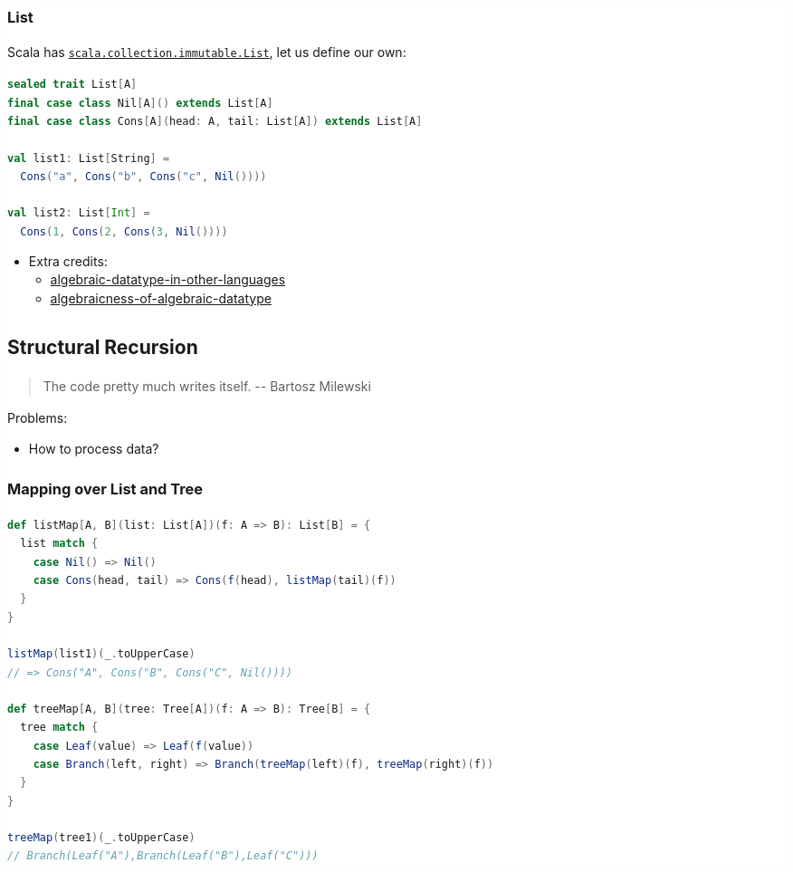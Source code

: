 ### List

Scala has [`scala.collection.immutable.List`](https://www.scala-lang.org/api/current/scala/collection/immutable/List.html),
let us define our own:

``` scala
sealed trait List[A]
final case class Nil[A]() extends List[A]
final case class Cons[A](head: A, tail: List[A]) extends List[A]

val list1: List[String] =
  Cons("a", Cons("b", Cons("c", Nil())))

val list2: List[Int] =
  Cons(1, Cons(2, Cons(3, Nil())))
```

- Extra credits:
  - [algebraic-datatype-in-other-languages](algebraic-datatype-in-other-languages.md)
  - [algebraicness-of-algebraic-datatype](algebraicness-of-algebraic-datatype.md)

## Structural Recursion

> The code pretty much writes itself. -- Bartosz Milewski

Problems:
- How to process data?

### Mapping over List and Tree

``` scala
def listMap[A, B](list: List[A])(f: A => B): List[B] = {
  list match {
    case Nil() => Nil()
    case Cons(head, tail) => Cons(f(head), listMap(tail)(f))
  }
}

listMap(list1)(_.toUpperCase)
// => Cons("A", Cons("B", Cons("C", Nil())))

def treeMap[A, B](tree: Tree[A])(f: A => B): Tree[B] = {
  tree match {
    case Leaf(value) => Leaf(f(value))
    case Branch(left, right) => Branch(treeMap(left)(f), treeMap(right)(f))
  }
}

treeMap(tree1)(_.toUpperCase)
// Branch(Leaf("A"),Branch(Leaf("B"),Leaf("C")))
```
